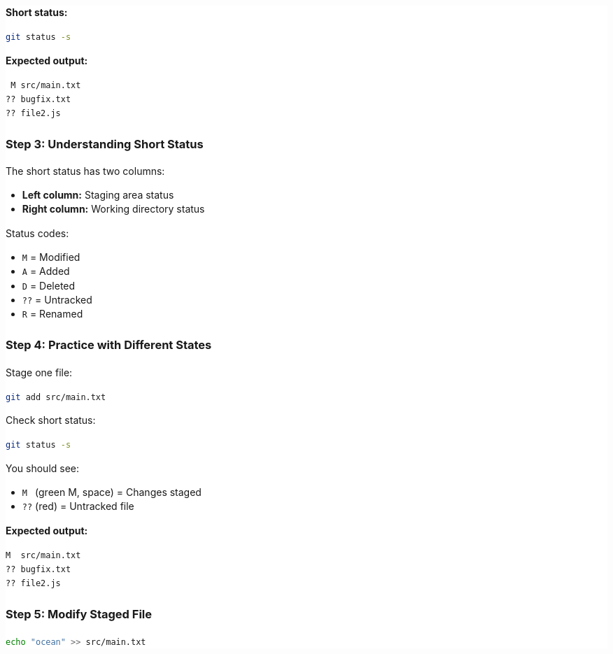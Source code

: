 **Short status:**
```bash
git status -s
```

**Expected output:**

```bash
 M src/main.txt
?? bugfix.txt
?? file2.js

```

### Step 3: Understanding Short Status

The short status has two columns:
- **Left column:** Staging area status
- **Right column:** Working directory status

Status codes:
- `M` = Modified
- `A` = Added  
- `D` = Deleted
- `??` = Untracked
- `R` = Renamed

### Step 4: Practice with Different States

Stage one file:
```bash
git add src/main.txt
```

Check short status:
```bash
git status -s
```

You should see:
- `M ` (green M, space) = Changes staged
- `??` (red) = Untracked file

**Expected output:**

```bash
M  src/main.txt
?? bugfix.txt
?? file2.js

```

### Step 5: Modify Staged File

```bash
echo "ocean" >> src/main.txt
```
